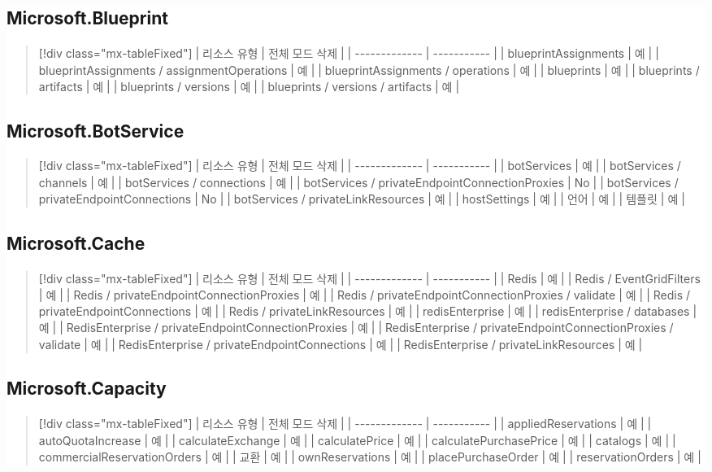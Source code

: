 ## <a name="microsoftblueprint"></a>Microsoft.Blueprint

> [!div class="mx-tableFixed"]
> | 리소스 유형 | 전체 모드 삭제 |
> | ------------- | ----------- |
> | blueprintAssignments | 예 |
> | blueprintAssignments / assignmentOperations | 예 |
> | blueprintAssignments / operations | 예 |
> | blueprints | 예 |
> | blueprints / artifacts | 예 |
> | blueprints / versions | 예 |
> | blueprints / versions / artifacts | 예 |

## <a name="microsoftbotservice"></a>Microsoft.BotService

> [!div class="mx-tableFixed"]
> | 리소스 유형 | 전체 모드 삭제 |
> | ------------- | ----------- |
> | botServices | 예 |
> | botServices / channels | 예 |
> | botServices / connections | 예 |
> | botServices / privateEndpointConnectionProxies | No |
> | botServices / privateEndpointConnections | No |
> | botServices / privateLinkResources | 예 |
> | hostSettings | 예 |
> | 언어 | 예 |
> | 템플릿 | 예 |

## <a name="microsoftcache"></a>Microsoft.Cache

> [!div class="mx-tableFixed"]
> | 리소스 유형 | 전체 모드 삭제 |
> | ------------- | ----------- |
> | Redis | 예 |
> | Redis / EventGridFilters | 예 |
> | Redis / privateEndpointConnectionProxies | 예 |
> | Redis / privateEndpointConnectionProxies / validate | 예 |
> | Redis / privateEndpointConnections | 예 |
> | Redis / privateLinkResources | 예 |
> | redisEnterprise | 예 |
> | redisEnterprise / databases | 예 |
> | RedisEnterprise / privateEndpointConnectionProxies | 예 |
> | RedisEnterprise / privateEndpointConnectionProxies / validate | 예 |
> | RedisEnterprise / privateEndpointConnections | 예 |
> | RedisEnterprise / privateLinkResources | 예 |

## <a name="microsoftcapacity"></a>Microsoft.Capacity

> [!div class="mx-tableFixed"]
> | 리소스 유형 | 전체 모드 삭제 |
> | ------------- | ----------- |
> | appliedReservations | 예 |
> | autoQuotaIncrease | 예 |
> | calculateExchange | 예 |
> | calculatePrice | 예 |
> | calculatePurchasePrice | 예 |
> | catalogs | 예 |
> | commercialReservationOrders | 예 |
> | 교환 | 예 |
> | ownReservations | 예 |
> | placePurchaseOrder | 예 |
> | reservationOrders | 예 |
